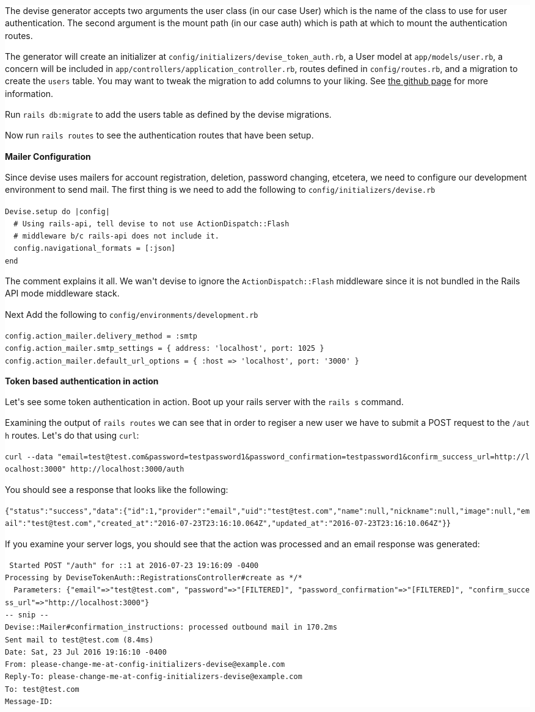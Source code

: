The devise generator accepts two arguments the user class (in our case User) which is the name of the class to use for user authentication. The second argument is the mount path (in our case auth) which is path at which to mount the authentication routes.

The generator will create an initializer at `config/initializers/devise_token_auth.rb`, a User model at `app/models/user.rb`, a concern will be included in `app/controllers/application_controller.rb`, routes defined in `config/routes.rb`, and a migration to create the `users` table. You may want to tweak the migration to add columns to your liking. See [the github page](https://github.com/lynndylanhurley/devise_token_auth) for more information.

Run `rails db:migrate` to add the users table as defined by the devise migrations.

Now run `rails routes` to see the authentication routes that have been setup.

**Mailer Configuration**

Since devise uses mailers for account registration, deletion, password changing, etcetera, we need to configure our development environment to send mail. The first thing is we need to add the following to `config/initializers/devise.rb`

```
Devise.setup do |config|
  # Using rails-api, tell devise to not use ActionDispatch::Flash
  # middleware b/c rails-api does not include it.
  config.navigational_formats = [:json]
end
```

The comment explains it all. We wan't devise to ignore the `ActionDispatch::Flash` middleware since it is not bundled in the Rails API mode middleware stack.

Next Add the following to `config/environments/development.rb`

```
config.action_mailer.delivery_method = :smtp
config.action_mailer.smtp_settings = { address: 'localhost', port: 1025 }
config.action_mailer.default_url_options = { :host => 'localhost', port: '3000' }
```

**Token based authentication in action**

Let's see some token authentication in action. Boot up your rails server with the `rails s` command.

Examining the output of `rails routes` we can see that in order to regiser a new user we have to submit a POST request to the `/auth` routes. Let's do that using `curl`:

`curl --data "email=test@test.com&password=testpassword1&password_confirmation=testpassword1&confirm_success_url=http://localhost:3000" http://localhost:3000/auth`

 You should see a response that looks like the following:

`{"status":"success","data":{"id":1,"provider":"email","uid":"test@test.com","name":null,"nickname":null,"image":null,"email":"test@test.com","created_at":"2016-07-23T23:16:10.064Z","updated_at":"2016-07-23T23:16:10.064Z"}}`

If you examine your server logs, you should see that the action was processed and an email response was generated:

```
 Started POST "/auth" for ::1 at 2016-07-23 19:16:09 -0400
Processing by DeviseTokenAuth::RegistrationsController#create as */*
  Parameters: {"email"=>"test@test.com", "password"=>"[FILTERED]", "password_confirmation"=>"[FILTERED]", "confirm_success_url"=>"http://localhost:3000"}
-- snip --
Devise::Mailer#confirmation_instructions: processed outbound mail in 170.2ms
Sent mail to test@test.com (8.4ms)
Date: Sat, 23 Jul 2016 19:16:10 -0400
From: please-change-me-at-config-initializers-devise@example.com
Reply-To: please-change-me-at-config-initializers-devise@example.com
To: test@test.com
Message-ID:
```